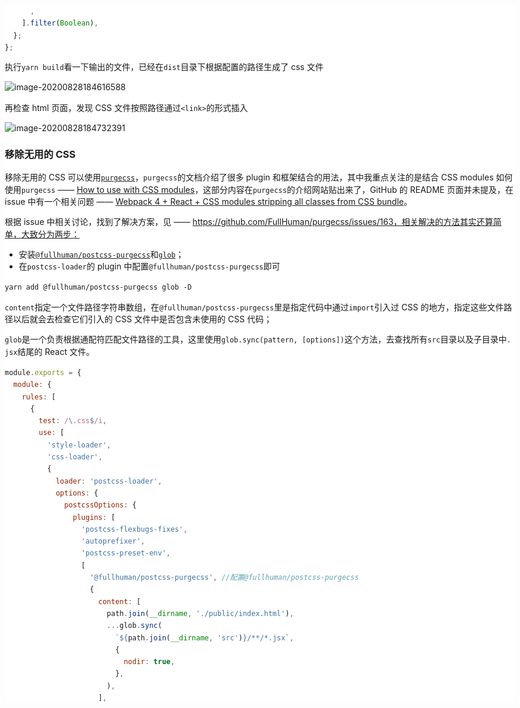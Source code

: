 ```javascript
      ,
    ].filter(Boolean),
  };
};
```

执行`yarn build`看一下输出的文件，已经在`dist`目录下根据配置的路径生成了 css 文件

![image-20200828184616588](../../../public/images/image-20200828184616588.png)

再检查 html 页面，发现 CSS 文件按照路径通过`<link>`的形式插入

![image-20200828184732391](../../../public/images/image-20200828184732391-1610176361440.png)

### 移除无用的 CSS

移除无用的 CSS 可以使用[`purgecss`](https://github.com/FullHuman/purgecss)，`purgecss`的文档介绍了很多 plugin 和框架结合的用法，其中我重点关注的是结合 CSS modules 如何使用`purgecss` —— [How to use with CSS modules](https://purgecss.com/css_modules.html)，这部分内容在`purgecss`的介绍网站贴出来了，GitHub 的 README 页面并未提及，在 issue 中有一个相关问题 —— [Webpack 4 + React + CSS modules stripping all classes from CSS bundle](https://github.com/FullHuman/purgecss/issues/163#issuecomment-526607181)。

根据 issue 中相关讨论，找到了解决方案，见 —— https://github.com/FullHuman/purgecss/issues/163，相关解决的方法其实还算简单，大致分为两步：

- 安装[`@fullhuman/postcss-purgecss`](https://github.com/FullHuman/purgecss/tree/master/packages/postcss-purgecss)和[`glob`](https://github.com/isaacs/node-glob#readme)；
- 在`postcss-loader`的 plugin 中配置`@fullhuman/postcss-purgecss`即可

```shell
yarn add @fullhuman/postcss-purgecss glob -D
```

`content`指定一个文件路径字符串数组，在`@fullhuman/postcss-purgecss`里是指定代码中通过`import`引入过 CSS 的地方，指定这些文件路径以后就会去检查它们引入的 CSS 文件中是否包含未使用的 CSS 代码；

`glob`是一个负责根据通配符匹配文件路径的工具，这里使用`glob.sync(pattern, [options])`这个方法，去查找所有`src`目录以及子目录中`.jsx`结尾的 React 文件。

```javascript
module.exports = {
  module: {
    rules: [
      {
        test: /\.css$/i,
        use: [
          'style-loader',
          'css-loader',
          {
            loader: 'postcss-loader',
            options: {
              postcssOptions: {
                plugins: [
                  'postcss-flexbugs-fixes',
                  'autoprefixer',
                  'postcss-preset-env',
                  [
                    '@fullhuman/postcss-purgecss', //配置@fullhuman/postcss-purgecss
                    {
                      content: [
                        path.join(__dirname, './public/index.html'),
                        ...glob.sync(
                          `${path.join(__dirname, 'src')}/**/*.jsx`,
                          {
                            nodir: true,
                          },
                        ),
                      ],
```